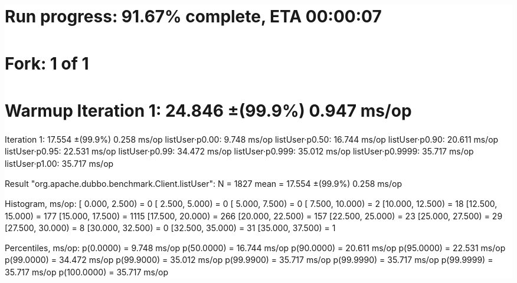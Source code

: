 # Run progress: 91.67% complete, ETA 00:00:07
# Fork: 1 of 1
# Warmup Iteration   1: 24.846 ±(99.9%) 0.947 ms/op
Iteration   1: 17.554 ±(99.9%) 0.258 ms/op
                 listUser·p0.00:   9.748 ms/op
                 listUser·p0.50:   16.744 ms/op
                 listUser·p0.90:   20.611 ms/op
                 listUser·p0.95:   22.531 ms/op
                 listUser·p0.99:   34.472 ms/op
                 listUser·p0.999:  35.012 ms/op
                 listUser·p0.9999: 35.717 ms/op
                 listUser·p1.00:   35.717 ms/op



Result "org.apache.dubbo.benchmark.Client.listUser":
  N = 1827
  mean =     17.554 ±(99.9%) 0.258 ms/op

  Histogram, ms/op:
    [ 0.000,  2.500) = 0 
    [ 2.500,  5.000) = 0 
    [ 5.000,  7.500) = 0 
    [ 7.500, 10.000) = 2 
    [10.000, 12.500) = 18 
    [12.500, 15.000) = 177 
    [15.000, 17.500) = 1115 
    [17.500, 20.000) = 266 
    [20.000, 22.500) = 157 
    [22.500, 25.000) = 23 
    [25.000, 27.500) = 29 
    [27.500, 30.000) = 8 
    [30.000, 32.500) = 0 
    [32.500, 35.000) = 31 
    [35.000, 37.500) = 1 

  Percentiles, ms/op:
      p(0.0000) =      9.748 ms/op
     p(50.0000) =     16.744 ms/op
     p(90.0000) =     20.611 ms/op
     p(95.0000) =     22.531 ms/op
     p(99.0000) =     34.472 ms/op
     p(99.9000) =     35.012 ms/op
     p(99.9900) =     35.717 ms/op
     p(99.9990) =     35.717 ms/op
     p(99.9999) =     35.717 ms/op
    p(100.0000) =     35.717 ms/op


